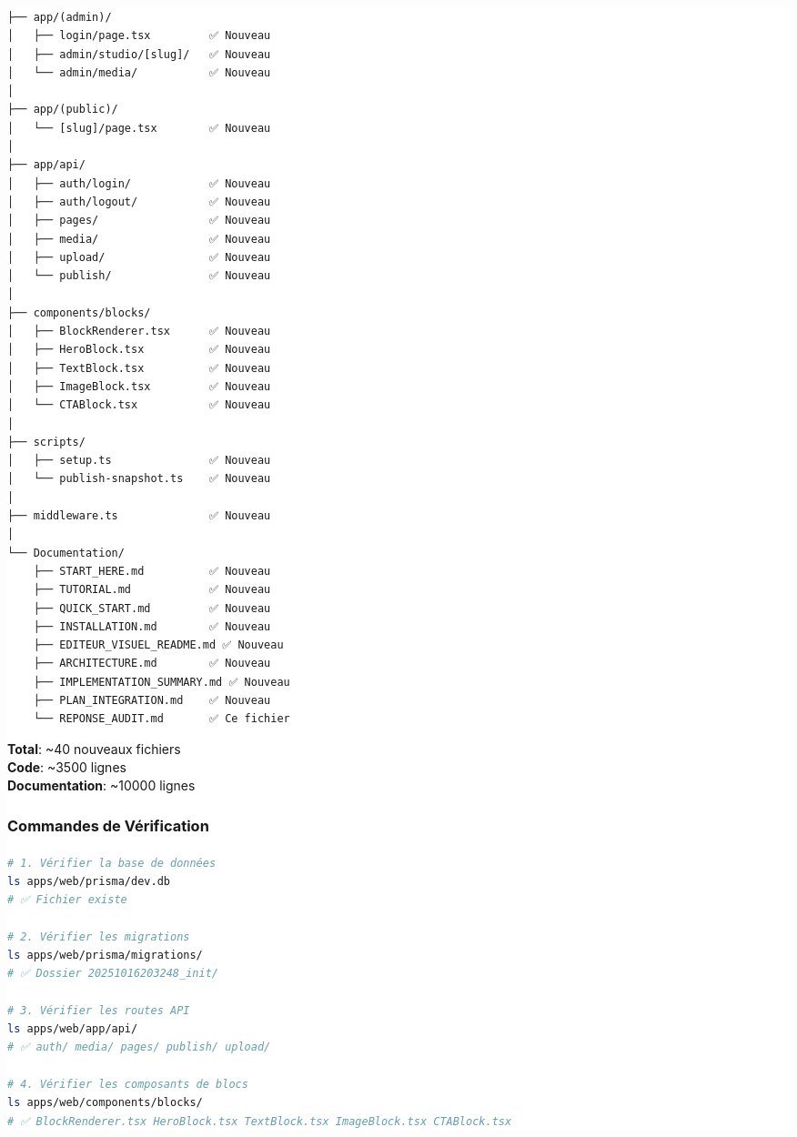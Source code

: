 ```
├── app/(admin)/
│   ├── login/page.tsx         ✅ Nouveau
│   ├── admin/studio/[slug]/   ✅ Nouveau
│   └── admin/media/           ✅ Nouveau
│
├── app/(public)/
│   └── [slug]/page.tsx        ✅ Nouveau
│
├── app/api/
│   ├── auth/login/            ✅ Nouveau
│   ├── auth/logout/           ✅ Nouveau
│   ├── pages/                 ✅ Nouveau
│   ├── media/                 ✅ Nouveau
│   ├── upload/                ✅ Nouveau
│   └── publish/               ✅ Nouveau
│
├── components/blocks/
│   ├── BlockRenderer.tsx      ✅ Nouveau
│   ├── HeroBlock.tsx          ✅ Nouveau
│   ├── TextBlock.tsx          ✅ Nouveau
│   ├── ImageBlock.tsx         ✅ Nouveau
│   └── CTABlock.tsx           ✅ Nouveau
│
├── scripts/
│   ├── setup.ts               ✅ Nouveau
│   └── publish-snapshot.ts    ✅ Nouveau
│
├── middleware.ts              ✅ Nouveau
│
└── Documentation/
    ├── START_HERE.md          ✅ Nouveau
    ├── TUTORIAL.md            ✅ Nouveau
    ├── QUICK_START.md         ✅ Nouveau
    ├── INSTALLATION.md        ✅ Nouveau
    ├── EDITEUR_VISUEL_README.md ✅ Nouveau
    ├── ARCHITECTURE.md        ✅ Nouveau
    ├── IMPLEMENTATION_SUMMARY.md ✅ Nouveau
    ├── PLAN_INTEGRATION.md    ✅ Nouveau
    └── REPONSE_AUDIT.md       ✅ Ce fichier
```

**Total**: ~40 nouveaux fichiers  
**Code**: ~3500 lignes  
**Documentation**: ~10000 lignes

### Commandes de Vérification

```bash
# 1. Vérifier la base de données
ls apps/web/prisma/dev.db
# ✅ Fichier existe

# 2. Vérifier les migrations
ls apps/web/prisma/migrations/
# ✅ Dossier 20251016203248_init/

# 3. Vérifier les routes API
ls apps/web/app/api/
# ✅ auth/ media/ pages/ publish/ upload/

# 4. Vérifier les composants de blocs
ls apps/web/components/blocks/
# ✅ BlockRenderer.tsx HeroBlock.tsx TextBlock.tsx ImageBlock.tsx CTABlock.tsx

```